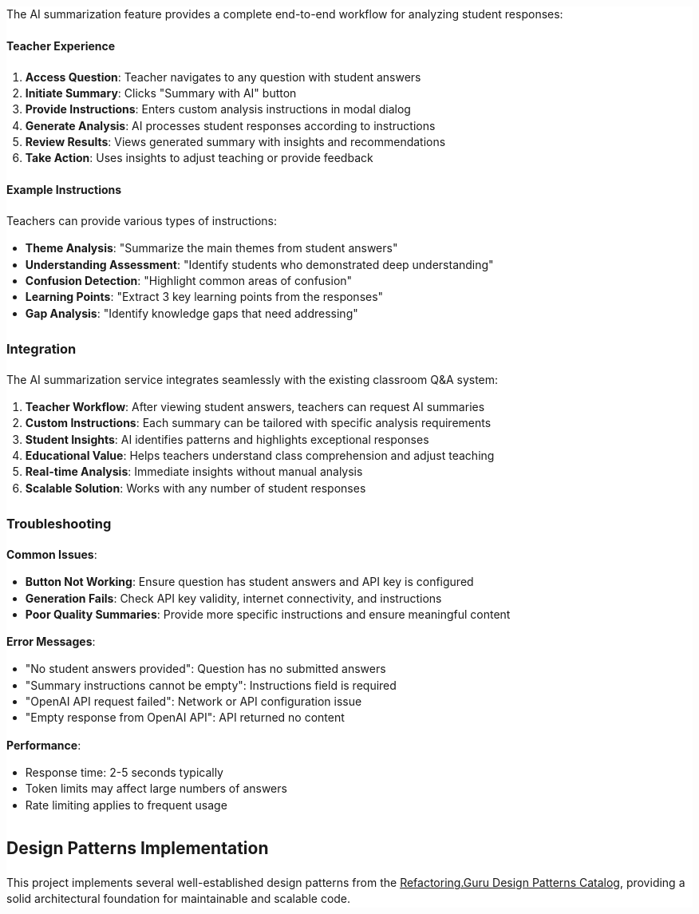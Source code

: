 The AI summarization feature provides a complete end-to-end workflow for analyzing student responses:

#### Teacher Experience

1. **Access Question**: Teacher navigates to any question with student answers
2. **Initiate Summary**: Clicks "Summary with AI" button
3. **Provide Instructions**: Enters custom analysis instructions in modal dialog
4. **Generate Analysis**: AI processes student responses according to instructions
5. **Review Results**: Views generated summary with insights and recommendations
6. **Take Action**: Uses insights to adjust teaching or provide feedback

#### Example Instructions

Teachers can provide various types of instructions:

- **Theme Analysis**: "Summarize the main themes from student answers"
- **Understanding Assessment**: "Identify students who demonstrated deep understanding"
- **Confusion Detection**: "Highlight common areas of confusion"
- **Learning Points**: "Extract 3 key learning points from the responses"
- **Gap Analysis**: "Identify knowledge gaps that need addressing"

### Integration

The AI summarization service integrates seamlessly with the existing classroom Q&A system:

1. **Teacher Workflow**: After viewing student answers, teachers can request AI summaries
2. **Custom Instructions**: Each summary can be tailored with specific analysis requirements
3. **Student Insights**: AI identifies patterns and highlights exceptional responses
4. **Educational Value**: Helps teachers understand class comprehension and adjust teaching
5. **Real-time Analysis**: Immediate insights without manual analysis
6. **Scalable Solution**: Works with any number of student responses

### Troubleshooting

**Common Issues**:
- **Button Not Working**: Ensure question has student answers and API key is configured
- **Generation Fails**: Check API key validity, internet connectivity, and instructions
- **Poor Quality Summaries**: Provide more specific instructions and ensure meaningful content

**Error Messages**:
- "No student answers provided": Question has no submitted answers
- "Summary instructions cannot be empty": Instructions field is required
- "OpenAI API request failed": Network or API configuration issue
- "Empty response from OpenAI API": API returned no content

**Performance**:
- Response time: 2-5 seconds typically
- Token limits may affect large numbers of answers
- Rate limiting applies to frequent usage

## Design Patterns Implementation

This project implements several well-established design patterns from the [Refactoring.Guru Design Patterns Catalog](https://refactoring.guru/design-patterns/catalog), providing a solid architectural foundation for maintainable and scalable code.
